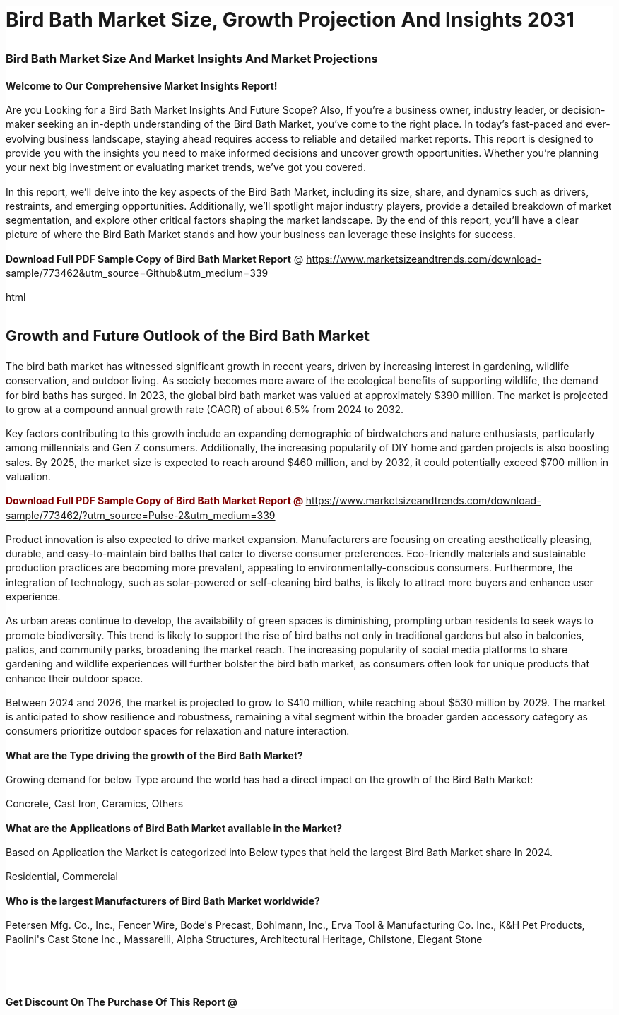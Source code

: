 <h1>Bird Bath Market Size, Growth Projection And Insights 2031</h1><div class="" data-test-id=""><h3><span class="">Bird Bath Market Size And Market Insights And Market Projections</span></h3></div><div class="" data-test-id=""><p><strong>Welcome to Our Comprehensive Market Insights Report!</strong></p><p>Are you Looking for a Bird Bath Market Insights And Future Scope? Also, If you&rsquo;re a business owner, industry leader, or decision-maker seeking an in-depth understanding of the Bird Bath Market, you&rsquo;ve come to the right place. In today&rsquo;s fast-paced and ever-evolving business landscape, staying ahead requires access to reliable and detailed market reports. This report is designed to provide you with the insights you need to make informed decisions and uncover growth opportunities. Whether you&rsquo;re planning your next big investment or evaluating market trends, we&rsquo;ve got you covered.</p><p>In this report, we&rsquo;ll delve into the key aspects of the Bird Bath Market, including its size, share, and dynamics such as drivers, restraints, and emerging opportunities. Additionally, we&rsquo;ll spotlight major industry players, provide a detailed breakdown of market segmentation, and explore other critical factors shaping the market landscape. By the end of this report, you&rsquo;ll have a clear picture of where the Bird Bath Market stands and how your business can leverage these insights for success.</p><p><strong>Download Full PDF Sample Copy of Bird Bath Market Report</strong> @ <a href="https://www.marketsizeandtrends.com/download-sample/773462&utm_source=Github&utm_medium=339" target="_blank">https://www.marketsizeandtrends.com/download-sample/773462&utm_source=Github&utm_medium=339</a></p></div><div class="" data-test-id=""><p><span class="">html<div> <h2>Growth and Future Outlook of the Bird Bath Market</h2> <p>The bird bath market has witnessed significant growth in recent years, driven by increasing interest in gardening, wildlife conservation, and outdoor living. As society becomes more aware of the ecological benefits of supporting wildlife, the demand for bird baths has surged. In 2023, the global bird bath market was valued at approximately <span>$390 million</span>. The market is projected to grow at a compound annual growth rate (CAGR) of about <span>6.5%</span> from 2024 to 2032.</p> <p>Key factors contributing to this growth include an expanding demographic of birdwatchers and nature enthusiasts, particularly among millennials and Gen Z consumers. Additionally, the increasing popularity of DIY home and garden projects is also boosting sales. By 2025, the market size is expected to reach around <span>$460 million</span>, and by 2032, it could potentially exceed <span>$700 million</span> in valuation.</p> <p><strong><span style="color: #800000;">Download Full PDF Sample Copy of Bird Bath Market Report @</span>&nbsp;</strong><a href="https://www.marketsizeandtrends.com/download-sample/773462/?utm_source=Pulse-2&amp;utm_medium=339">https://www.marketsizeandtrends.com/download-sample/773462/?utm_source=Pulse-2&amp;utm_medium=339</a></p> <p>Product innovation is also expected to drive market expansion. Manufacturers are focusing on creating aesthetically pleasing, durable, and easy-to-maintain bird baths that cater to diverse consumer preferences. Eco-friendly materials and sustainable production practices are becoming more prevalent, appealing to environmentally-conscious consumers. Furthermore, the integration of technology, such as solar-powered or self-cleaning bird baths, is likely to attract more buyers and enhance user experience.</p> <p>As urban areas continue to develop, the availability of green spaces is diminishing, prompting urban residents to seek ways to promote biodiversity. This trend is likely to support the rise of bird baths not only in traditional gardens but also in balconies, patios, and community parks, broadening the market reach. The increasing popularity of social media platforms to share gardening and wildlife experiences will further bolster the bird bath market, as consumers often look for unique products that enhance their outdoor space. </p> <p>Between 2024 and 2026, the market is projected to grow to <span>$410 million</span>, while reaching about <span>$530 million</span> by 2029. The market is anticipated to show resilience and robustness, remaining a vital segment within the broader garden accessory category as consumers prioritize outdoor spaces for relaxation and nature interaction.</p></div></span></p><p><strong><span class="">What are the&nbsp;Type driving the growth of the Bird Bath Market?</span></strong></p></div><div class="" data-test-id=""><p><span class="">Growing demand for below Type around the world has had a direct impact on the growth of the Bird Bath Market:</span></p></div><div class="" data-test-id=""><p>Concrete, Cast Iron, Ceramics, Others</p><p><span class=""><strong>What are the&nbsp;Applications&nbsp;of Bird Bath Market available in the Market?</strong></span></p></div><div class="" data-test-id=""><p><span class="">Based on Application the Market is categorized into Below types that held the largest Bird Bath Market share In 2024.</span></p></div><div class="" data-test-id=""><p><span class="">Residential, Commercial</span></p><p><span class=""><strong>Who is the largest Manufacturers of Bird Bath Market worldwide?</strong></span></p></div><div class="" data-test-id=""><p><span class="">Petersen Mfg. Co., Inc., Fencer Wire, Bode's Precast, Bohlmann, Inc., Erva Tool & Manufacturing Co. Inc., K&H Pet Products, Paolini's Cast Stone Inc., Massarelli, Alpha Structures, Architectural Heritage, Chilstone, Elegant Stone</span></p></div><div class="" data-test-id="">&nbsp;</div><div class="" data-test-id="">&nbsp;</div><div class="" data-test-id=""><p><span class=""><strong>Get Discount On The Purchase Of This Report @</strong>